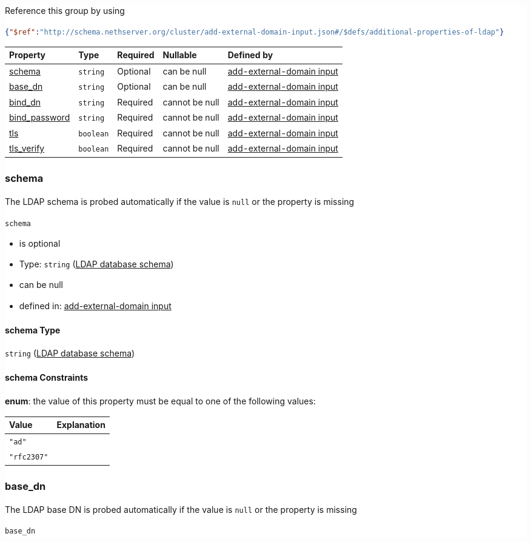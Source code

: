 Reference this group by using

```json
{"$ref":"http://schema.nethserver.org/cluster/add-external-domain-input.json#/$defs/additional-properties-of-ldap"}
```

| Property                        | Type      | Required | Nullable       | Defined by                                                                                                                                                                                                                                         |
| :------------------------------ | :-------- | :------- | :------------- | :------------------------------------------------------------------------------------------------------------------------------------------------------------------------------------------------------------------------------------------------- |
| [schema](#schema)               | `string`  | Optional | can be null    | [add-external-domain input](add-external-domain-input-defs-ldap-domain-properties-properties-ldap-database-schema.md "http://schema.nethserver.org/cluster/add-external-domain-input.json#/$defs/additional-properties-of-ldap/properties/schema") |
| [base_dn](#base_dn)             | `string`  | Optional | can be null    | [add-external-domain input](add-external-domain-input-defs-ldap-domain-properties-properties-base-dn.md "http://schema.nethserver.org/cluster/add-external-domain-input.json#/$defs/additional-properties-of-ldap/properties/base_dn")             |
| [bind_dn](#bind_dn)             | `string`  | Required | cannot be null | [add-external-domain input](add-external-domain-input-defs-ldap-domain-properties-properties-bind_dn.md "http://schema.nethserver.org/cluster/add-external-domain-input.json#/$defs/additional-properties-of-ldap/properties/bind_dn")             |
| [bind_password](#bind_password) | `string`  | Required | cannot be null | [add-external-domain input](add-external-domain-input-defs-ldap-domain-properties-properties-bind_password.md "http://schema.nethserver.org/cluster/add-external-domain-input.json#/$defs/additional-properties-of-ldap/properties/bind_password") |
| [tls](#tls)                     | `boolean` | Required | cannot be null | [add-external-domain input](add-external-domain-input-defs-ldap-domain-properties-properties-tls.md "http://schema.nethserver.org/cluster/add-external-domain-input.json#/$defs/additional-properties-of-ldap/properties/tls")                     |
| [tls_verify](#tls_verify)       | `boolean` | Required | cannot be null | [add-external-domain input](add-external-domain-input-defs-ldap-domain-properties-properties-tls_verify.md "http://schema.nethserver.org/cluster/add-external-domain-input.json#/$defs/additional-properties-of-ldap/properties/tls_verify")       |

### schema

The LDAP schema is probed automatically if the value is `null` or the property is missing

`schema`

*   is optional

*   Type: `string` ([LDAP database schema](add-external-domain-input-defs-ldap-domain-properties-properties-ldap-database-schema.md))

*   can be null

*   defined in: [add-external-domain input](add-external-domain-input-defs-ldap-domain-properties-properties-ldap-database-schema.md "http://schema.nethserver.org/cluster/add-external-domain-input.json#/$defs/additional-properties-of-ldap/properties/schema")

#### schema Type

`string` ([LDAP database schema](add-external-domain-input-defs-ldap-domain-properties-properties-ldap-database-schema.md))

#### schema Constraints

**enum**: the value of this property must be equal to one of the following values:

| Value       | Explanation |
| :---------- | :---------- |
| `"ad"`      |             |
| `"rfc2307"` |             |

### base_dn

The LDAP base DN is probed automatically if the value is `null` or the property is missing

`base_dn`
